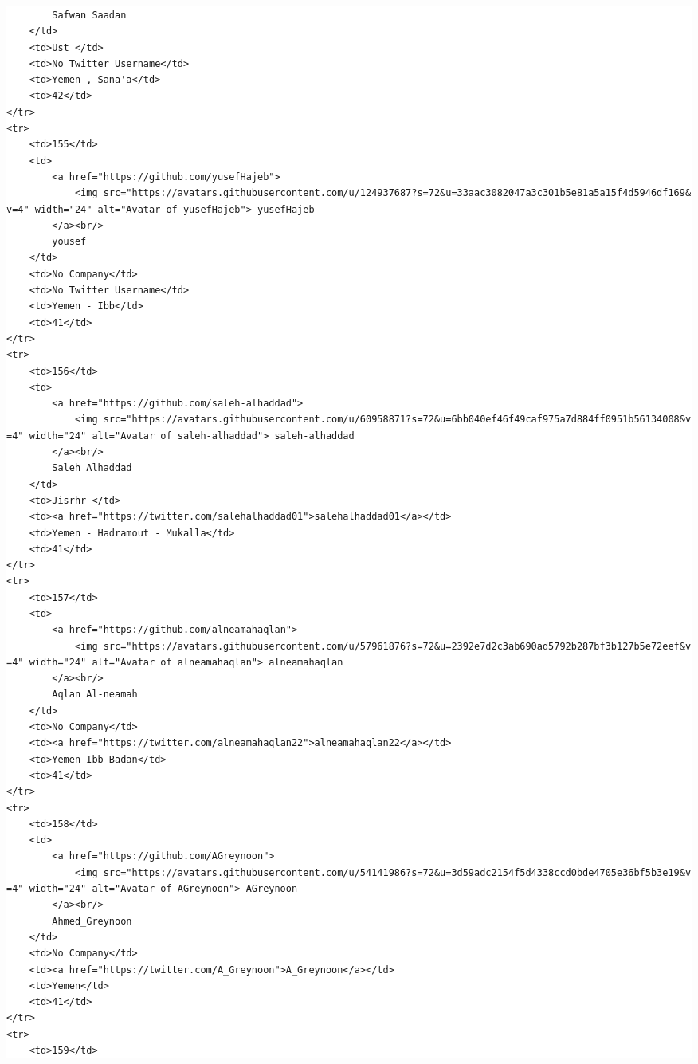 			Safwan Saadan
		</td>
		<td>Ust </td>
		<td>No Twitter Username</td>
		<td>Yemen , Sana'a</td>
		<td>42</td>
	</tr>
	<tr>
		<td>155</td>
		<td>
			<a href="https://github.com/yusefHajeb">
				<img src="https://avatars.githubusercontent.com/u/124937687?s=72&u=33aac3082047a3c301b5e81a5a15f4d5946df169&v=4" width="24" alt="Avatar of yusefHajeb"> yusefHajeb
			</a><br/>
			yousef 
		</td>
		<td>No Company</td>
		<td>No Twitter Username</td>
		<td>Yemen - Ibb</td>
		<td>41</td>
	</tr>
	<tr>
		<td>156</td>
		<td>
			<a href="https://github.com/saleh-alhaddad">
				<img src="https://avatars.githubusercontent.com/u/60958871?s=72&u=6bb040ef46f49caf975a7d884ff0951b56134008&v=4" width="24" alt="Avatar of saleh-alhaddad"> saleh-alhaddad
			</a><br/>
			Saleh Alhaddad
		</td>
		<td>Jisrhr </td>
		<td><a href="https://twitter.com/salehalhaddad01">salehalhaddad01</a></td>
		<td>Yemen - Hadramout - Mukalla</td>
		<td>41</td>
	</tr>
	<tr>
		<td>157</td>
		<td>
			<a href="https://github.com/alneamahaqlan">
				<img src="https://avatars.githubusercontent.com/u/57961876?s=72&u=2392e7d2c3ab690ad5792b287bf3b127b5e72eef&v=4" width="24" alt="Avatar of alneamahaqlan"> alneamahaqlan
			</a><br/>
			Aqlan Al-neamah
		</td>
		<td>No Company</td>
		<td><a href="https://twitter.com/alneamahaqlan22">alneamahaqlan22</a></td>
		<td>Yemen-Ibb-Badan</td>
		<td>41</td>
	</tr>
	<tr>
		<td>158</td>
		<td>
			<a href="https://github.com/AGreynoon">
				<img src="https://avatars.githubusercontent.com/u/54141986?s=72&u=3d59adc2154f5d4338ccd0bde4705e36bf5b3e19&v=4" width="24" alt="Avatar of AGreynoon"> AGreynoon
			</a><br/>
			Ahmed_Greynoon
		</td>
		<td>No Company</td>
		<td><a href="https://twitter.com/A_Greynoon">A_Greynoon</a></td>
		<td>Yemen</td>
		<td>41</td>
	</tr>
	<tr>
		<td>159</td>